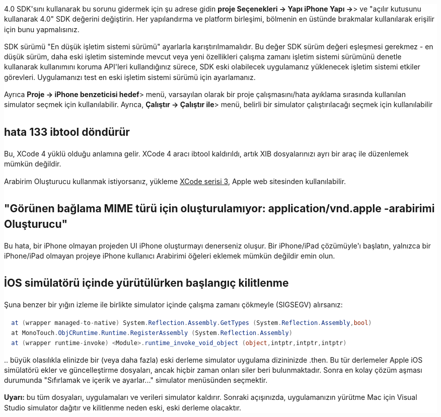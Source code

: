 4.0 SDK'sını kullanarak bu sorunu gidermek için şu adrese gidin **proje Seçenekleri -> Yapı iPhone Yapı ->**> ve "açılır kutusunu kullanarak 4.0" SDK değerini değiştirin. Her yapılandırma ve platform birleşimi, bölmenin en üstünde bırakmalar kullanılarak erişilir için bunu yapmalısınız.

SDK sürümü "En düşük işletim sistemi sürümü" ayarlarla karıştırılmamalıdır.
Bu değer SDK sürüm değeri eşleşmesi gerekmez - en düşük sürüm, daha eski işletim sisteminde mevcut veya yeni özellikleri çalışma zamanı işletim sistemi sürümünü denetle kullanarak kullanımını koruma API'leri kullandığınız sürece, SDK eski olabilecek uygulamanız yüklenecek işletim sistemi etkiler görevleri. Uygulamanızı test en eski işletim sistemi sürümü için ayarlamanız.

Ayrıca **Proje -> iPhone benzeticisi hedef**> menü, varsayılan olarak bir proje çalışmasını/hata ayıklama sırasında kullanılan simulator seçmek için kullanılabilir. Ayrıca, **Çalıştır -> Çalıştır ile**> menü, belirli bir simulator çalıştırılacağı seçmek için kullanılabilir

## <a name="ibtool-returns-error-133"></a>hata 133 ibtool döndürür

Bu, XCode 4 yüklü olduğu anlamına gelir.   XCode 4 aracı ibtool kaldırıldı, artık XIB dosyalarınızı ayrı bir araç ile düzenlemek mümkün değildir.

Arabirim Oluşturucu kullanmak istiyorsanız, yükleme [XCode serisi 3](http://connect.apple.com/cgi-bin/WebObjects/MemberSite.woa/wa/getSoftware?bundleID=20792), Apple web sitesinden kullanılabilir.

## <a name="cant-create-display-binding-for-mime-type-applicationvndapple-wbrinterface-builder"></a>"Görünen bağlama MIME türü için oluşturulamıyor: application/vnd.apple -<wbr/>arabirimi Oluşturucu"

Bu hata, bir iPhone olmayan projeden UI iPhone oluşturmayı denerseniz oluşur. Bir iPhone/iPad çözümüyle'ı başlatın, yalnızca bir iPhone/iPad olmayan projeye iPhone kullanıcı Arabirimi öğeleri eklemek mümkün değildir emin olun.

## <a name="startup-crash-when-executing-inside-the-ios-simulator"></a>İOS simülatörü içinde yürütülürken başlangıç kilitlenme

Şuna benzer bir yığın izleme ile birlikte simulator içinde çalışma zamanı çökmeyle (SIGSEGV) alırsanız:

```csharp
  at (wrapper managed-to-native) System.Reflection.Assembly.GetTypes (System.Reflection.Assembly,bool)
  at MonoTouch.ObjCRuntime.Runtime.RegisterAssembly (System.Reflection.Assembly)
  at (wrapper runtime-invoke) <Module>.runtime_invoke_void_object (object,intptr,intptr,intptr)
```
.. büyük olasılıkla elinizde bir (veya daha fazla) eski derleme simulator uygulama dizininizde .then. Bu tür derlemeler Apple iOS simülatörü ekler ve güncelleştirme dosyaları, ancak hiçbir zaman onları siler beri bulunmaktadır. Sonra en kolay çözüm aşması durumunda "Sıfırlamak ve içerik ve ayarlar..." simulator menüsünden seçmektir.   

**Uyarı:** bu tüm dosyaları, uygulamaları ve verileri simulator kaldırır.   Sonraki açışınızda, uygulamanızın yürütme Mac için Visual Studio simulator dağıtır ve kilitlenme neden eski, eski derleme olacaktır.
